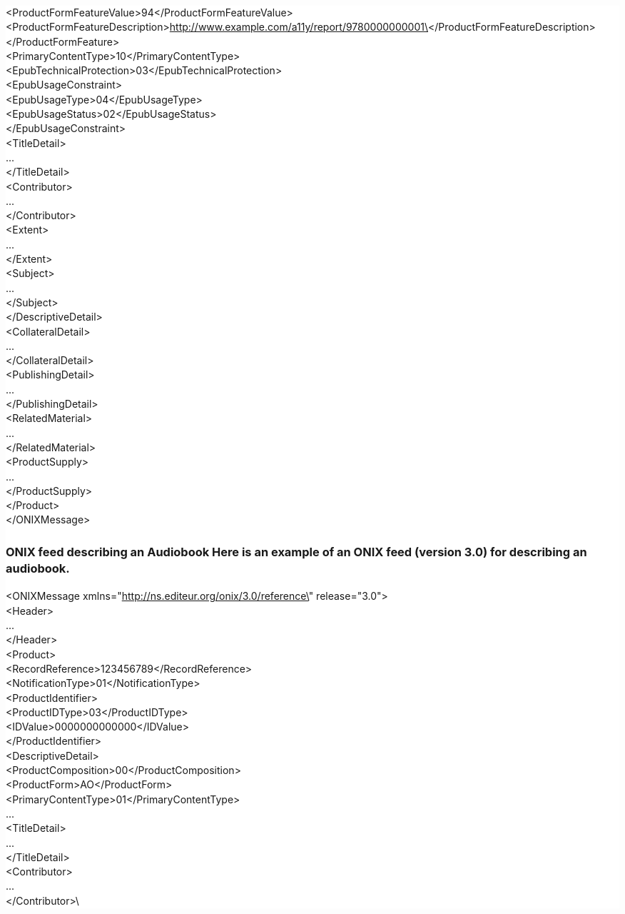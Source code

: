 \<ProductFormFeatureValue\>94\</ProductFormFeatureValue\>\
\<ProductFormFeatureDescription\>http://www.example.com/a11y/report/9780000000001\</ProductFormFeatureDescription\>\
\</ProductFormFeature\>\
\<PrimaryContentType\>10\</PrimaryContentType\>\
\<EpubTechnicalProtection\>03\</EpubTechnicalProtection\>\
\<EpubUsageConstraint\>\
\<EpubUsageType\>04\</EpubUsageType\>\
\<EpubUsageStatus\>02\</EpubUsageStatus\>\
\</EpubUsageConstraint\>\
\<TitleDetail\>\
\...\
\</TitleDetail\>\
\<Contributor\>\
\...\
\</Contributor\>\
\<Extent\>\
\...\
\</Extent\>\
\<Subject\>\
\...\
\</Subject\>\
\</DescriptiveDetail\>\
\<CollateralDetail\>\
\...\
\</CollateralDetail\>\
\<PublishingDetail\>\
\...\
\</PublishingDetail\>\
\<RelatedMaterial\>\
\...\
\</RelatedMaterial\>\
\<ProductSupply\>\
\...\
\</ProductSupply\>\
\</Product\>\
\</ONIXMessage\>

### ONIX feed describing an Audiobook Here is an example of an ONIX feed (version 3.0) for describing an audiobook.

\<ONIXMessage xmlns=\"http://ns.editeur.org/onix/3.0/reference\"
release=\"3.0\"\>\
\<Header\>\
\...\
\</Header\>\
\<Product\>\
\<RecordReference\>123456789\</RecordReference\>\
\<NotificationType\>01\</NotificationType\>\
\<ProductIdentifier\>\
\<ProductIDType\>03\</ProductIDType\>\
\<IDValue\>0000000000000\</IDValue\>\
\</ProductIdentifier\>\
\<DescriptiveDetail\>\
\<ProductComposition\>00\</ProductComposition\>\
\<ProductForm\>AO\</ProductForm\>\
\<PrimaryContentType\>01\</PrimaryContentType\>\
\...\
\<TitleDetail\>\
\...\
\</TitleDetail\>\
\<Contributor\>\
\...\
\</Contributor\>\